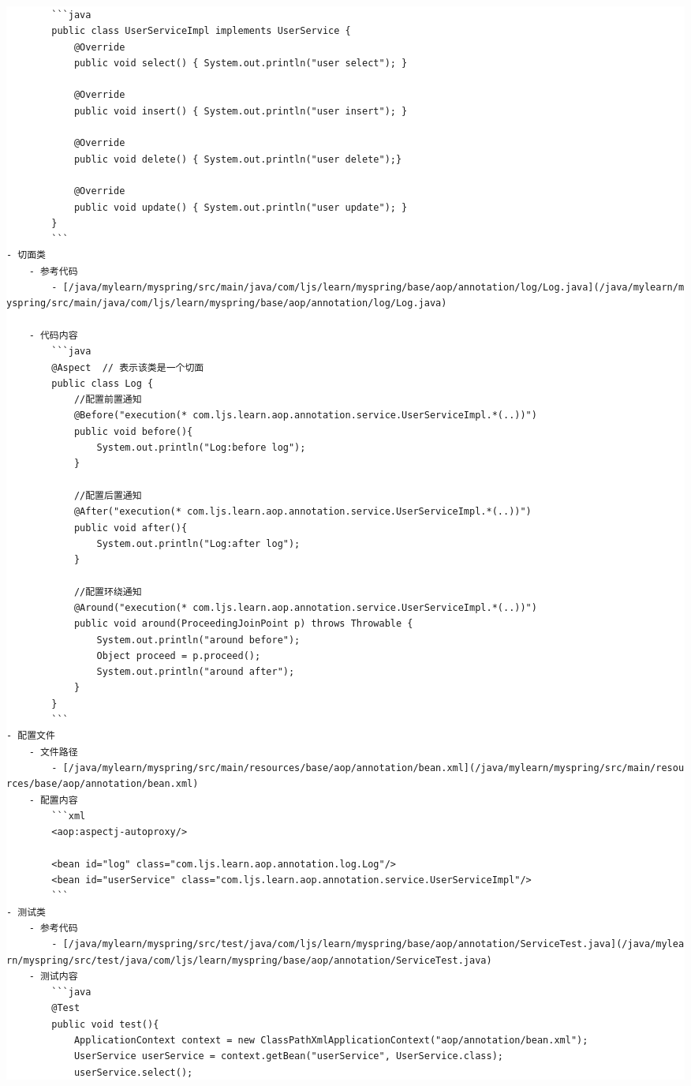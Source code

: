             ```java
            public class UserServiceImpl implements UserService {
                @Override
                public void select() { System.out.println("user select"); }
            
                @Override
                public void insert() { System.out.println("user insert"); }
            
                @Override
                public void delete() { System.out.println("user delete");}
            
                @Override
                public void update() { System.out.println("user update"); }
            }
            ``` 
    - 切面类
        - 参考代码
            - [/java/mylearn/myspring/src/main/java/com/ljs/learn/myspring/base/aop/annotation/log/Log.java](/java/mylearn/myspring/src/main/java/com/ljs/learn/myspring/base/aop/annotation/log/Log.java)
            
        - 代码内容
            ```java
            @Aspect  // 表示该类是一个切面
            public class Log {
                //配置前置通知
                @Before("execution(* com.ljs.learn.aop.annotation.service.UserServiceImpl.*(..))")
                public void before(){
                    System.out.println("Log:before log");
                }
            
                //配置后置通知
                @After("execution(* com.ljs.learn.aop.annotation.service.UserServiceImpl.*(..))")
                public void after(){
                    System.out.println("Log:after log");
                }
            
                //配置环绕通知
                @Around("execution(* com.ljs.learn.aop.annotation.service.UserServiceImpl.*(..))")
                public void around(ProceedingJoinPoint p) throws Throwable {
                    System.out.println("around before");
                    Object proceed = p.proceed();
                    System.out.println("around after");
                }
            }
            ```
    - 配置文件
        - 文件路径
            - [/java/mylearn/myspring/src/main/resources/base/aop/annotation/bean.xml](/java/mylearn/myspring/src/main/resources/base/aop/annotation/bean.xml)
        - 配置内容
            ```xml
            <aop:aspectj-autoproxy/>
        
            <bean id="log" class="com.ljs.learn.aop.annotation.log.Log"/>
            <bean id="userService" class="com.ljs.learn.aop.annotation.service.UserServiceImpl"/>
            ```
    - 测试类
        - 参考代码
            - [/java/mylearn/myspring/src/test/java/com/ljs/learn/myspring/base/aop/annotation/ServiceTest.java](/java/mylearn/myspring/src/test/java/com/ljs/learn/myspring/base/aop/annotation/ServiceTest.java)
        - 测试内容
            ```java
            @Test
            public void test(){
                ApplicationContext context = new ClassPathXmlApplicationContext("aop/annotation/bean.xml");
                UserService userService = context.getBean("userService", UserService.class);
                userService.select();